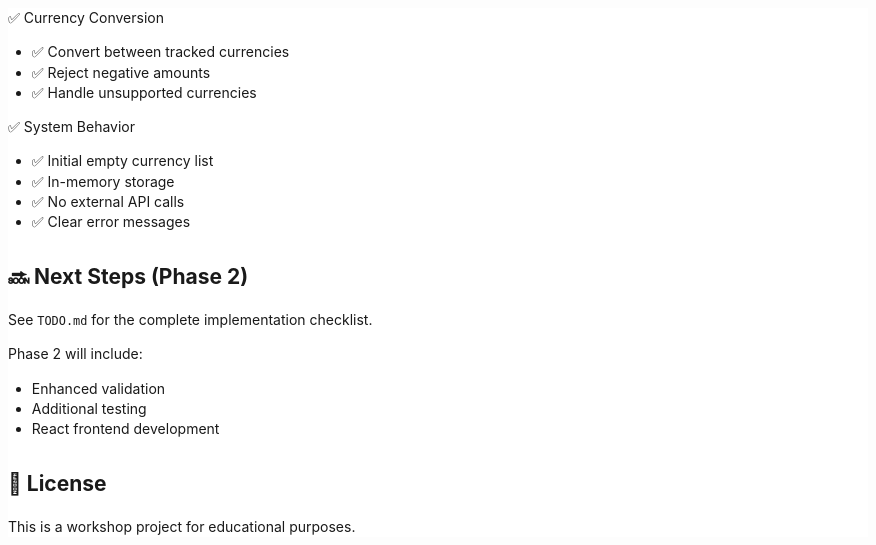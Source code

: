 ✅ Currency Conversion
- ✅ Convert between tracked currencies
- ✅ Reject negative amounts
- ✅ Handle unsupported currencies

✅ System Behavior
- ✅ Initial empty currency list
- ✅ In-memory storage
- ✅ No external API calls
- ✅ Clear error messages

## 🔜 Next Steps (Phase 2)

See `TODO.md` for the complete implementation checklist.

Phase 2 will include:
- Enhanced validation
- Additional testing
- React frontend development

## 📄 License

This is a workshop project for educational purposes.

